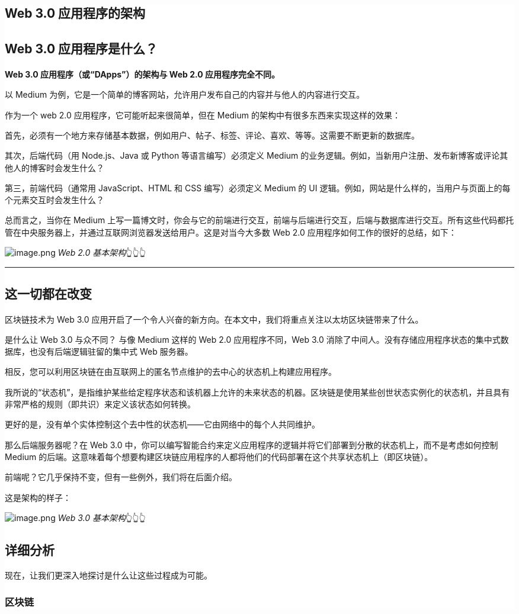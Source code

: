 ## Web 3.0 应用程序的架构

## Web 3.0 应用程序是什么？ 

**Web 3.0 应用程序（或“DApps”）的架构与 Web 2.0 应用程序完全不同。**

以 Medium 为例，它是一个简单的博客网站，允许用户发布自己的内容并与他人的内容进行交互。

作为一个 web 2.0 应用程序，它可能听起来很简单，但在 Medium 的架构中有很多东西来实现这样的效果：

首先，必须有一个地方来存储基本数据，例如用户、帖子、标签、评论、喜欢、等等。这需要不断更新的数据库。

其次，后端代码（用 Node.js、Java 或 Python 等语言编写）必须定义 Medium 的业务逻辑。例如，当新用户注册、发布新博客或评论其他人的博客时会发生什么？

第三，前端代码（通常用 JavaScript、HTML 和 CSS 编写）必须定义 Medium 的 UI 逻辑。例如，网站是什么样的，当用户与页面上的每个元素交互时会发生什么？

总而言之，当你在 Medium 上写一篇博文时，你会与它的前端进行交互，前端与后端进行交互，后端与数据库进行交互。所有这些代码都托管在中央服务器上，并通过互联网浏览器发送给用户。这是对当今大多数 Web 2.0 应用程序如何工作的很好的总结，如下：


![image.png](https://cdn.hashnode.com/res/hashnode/image/upload/v1644828784240/yy0N3cx_k.png)
*Web 2.0 基本架构*👆👆👆



--- 

## 这一切都在改变

区块链技术为 Web 3.0 应用开启了一个令人兴奋的新方向。在本文中，我们将重点关注以太坊区块链带来了什么。

是什么让 Web 3.0 与众不同？
与像 Medium 这样的 Web 2.0 应用程序不同，Web 3.0 消除了中间人。没有存储应用程序状态的集中式数据库，也没有后端逻辑驻留的集中式 Web 服务器。

相反，您可以利用区块链在由互联网上的匿名节点维护的去中心的状态机上构建应用程序。

我所说的“状态机”，是指维护某些给定程序状态和该机器上允许的未来状态的机器。区块链是使用某些创世状态实例化的状态机，并且具有非常严格的规则（即共识）来定义该状态如何转换。

更好的是，没有单个实体控制这个去中性的状态机——它由网络中的每个人共同维护。

那么后端服务器呢？在 Web 3.0 中，你可以编写智能合约来定义应用程序的逻辑并将它们部署到分散的状态机上，而不是考虑如何控制 Medium 的后端。这意味着每个想要构建区块链应用程序的人都将他们的代码部署在这个共享状态机上（即区块链）。

前端呢？它几乎保持不变，但有一些例外，我们将在后面介绍。

这是架构的样子：



![image.png](https://cdn.hashnode.com/res/hashnode/image/upload/v1644829058546/ZjvDCljjm.png)
*Web 3.0 基本架构*👆👆👆

## 详细分析

现在，让我们更深入地探讨是什么让这些过程成为可能。

### 区块链
